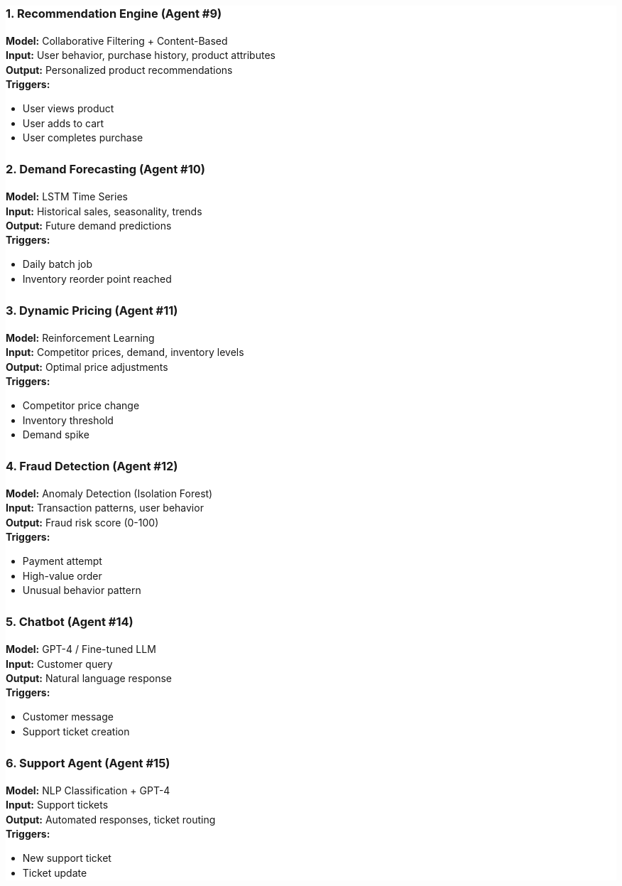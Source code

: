 ### 1. Recommendation Engine (Agent #9)
**Model:** Collaborative Filtering + Content-Based  
**Input:** User behavior, purchase history, product attributes  
**Output:** Personalized product recommendations  
**Triggers:**
- User views product
- User adds to cart
- User completes purchase

### 2. Demand Forecasting (Agent #10)
**Model:** LSTM Time Series  
**Input:** Historical sales, seasonality, trends  
**Output:** Future demand predictions  
**Triggers:**
- Daily batch job
- Inventory reorder point reached

### 3. Dynamic Pricing (Agent #11)
**Model:** Reinforcement Learning  
**Input:** Competitor prices, demand, inventory levels  
**Output:** Optimal price adjustments  
**Triggers:**
- Competitor price change
- Inventory threshold
- Demand spike

### 4. Fraud Detection (Agent #12)
**Model:** Anomaly Detection (Isolation Forest)  
**Input:** Transaction patterns, user behavior  
**Output:** Fraud risk score (0-100)  
**Triggers:**
- Payment attempt
- High-value order
- Unusual behavior pattern

### 5. Chatbot (Agent #14)
**Model:** GPT-4 / Fine-tuned LLM  
**Input:** Customer query  
**Output:** Natural language response  
**Triggers:**
- Customer message
- Support ticket creation

### 6. Support Agent (Agent #15)
**Model:** NLP Classification + GPT-4  
**Input:** Support tickets  
**Output:** Automated responses, ticket routing  
**Triggers:**
- New support ticket
- Ticket update

